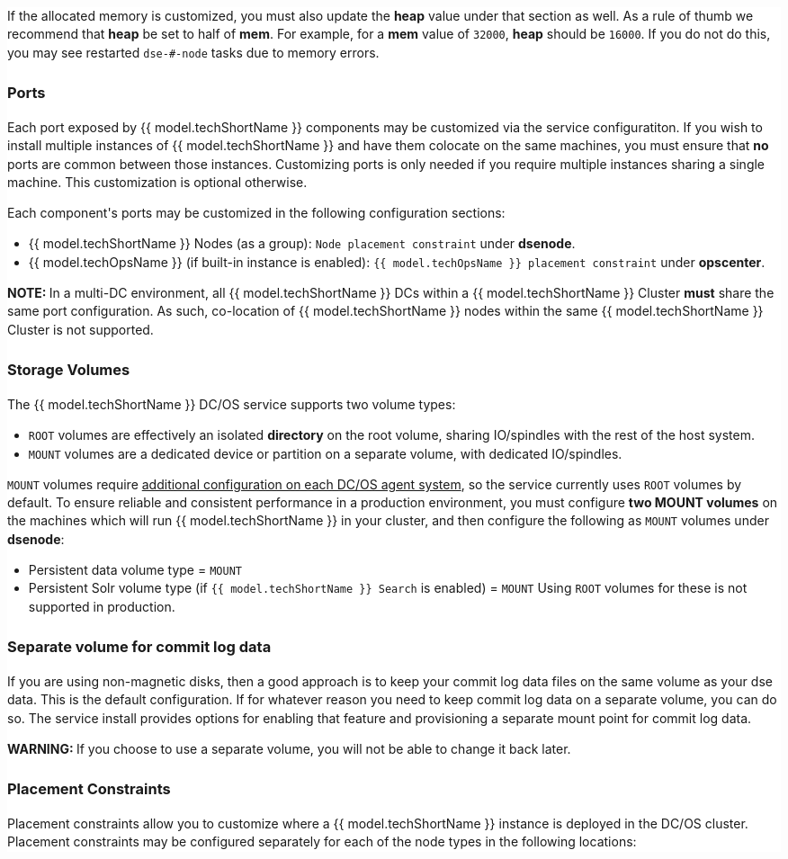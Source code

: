 If the allocated memory is customized, you must also update the **heap** value under that section as well. As a rule of thumb we recommend that **heap** be set to half of **mem**. For example, for a **mem** value of `32000`, **heap** should be `16000`. If you do not do this, you may see restarted `dse-#-node` tasks due to memory errors.

### Ports
Each port exposed by {{ model.techShortName }} components may be customized via the service configuratiton. If you wish to install multiple instances of {{ model.techShortName }} and have them colocate on the same machines, you must ensure that **no** ports are common between those instances. Customizing ports is only needed if you require multiple instances sharing a single machine. This customization is optional otherwise.

Each component's ports may be customized in the following configuration sections:
- {{ model.techShortName }} Nodes (as a group): `Node placement constraint` under **dsenode**.
- {{ model.techOpsName }} (if built-in instance is enabled): `{{ model.techOpsName }} placement constraint` under **opscenter**.

<p class="message--note"><strong>NOTE: </strong>In a multi-DC environment, all {{ model.techShortName }} DCs within a {{ model.techShortName }} Cluster <strong>must</strong> share the same port configuration. As such, co-location of {{ model.techShortName }} nodes within the same {{ model.techShortName }} Cluster is not supported.</p>

### Storage Volumes
The {{ model.techShortName }} DC/OS service supports two volume types:
- `ROOT` volumes are effectively an isolated **directory** on the root volume, sharing IO/spindles with the rest of the host system.
- `MOUNT` volumes are a dedicated device or partition on a separate volume, with dedicated IO/spindles.

`MOUNT` volumes require [additional configuration on each DC/OS agent system](/latest/storage/mount-disk-resources/), so the service currently uses `ROOT` volumes by default. To ensure reliable and consistent performance in a production environment, you must configure **two MOUNT volumes** on the machines which will run {{ model.techShortName }} in your cluster, and then configure the following as `MOUNT` volumes under **dsenode**:
- Persistent data volume type = `MOUNT`
- Persistent Solr volume type (if `{{ model.techShortName }} Search` is enabled) = `MOUNT`
Using `ROOT` volumes for these is not supported in production.

### Separate volume for commit log data
If you are using non-magnetic disks, then a good approach is to keep your commit log data files on the same volume as your dse data. This is the default configuration.  If for whatever reason you need to keep commit log data on a separate volume, you can do so.  The service install provides options for enabling that feature and provisioning a separate mount point for commit log data.  

<p class="message--warning"><strong>WARNING: </strong> If you choose to use a separate volume, you will not be able to change it back later.</p>

### Placement Constraints
Placement constraints allow you to customize where a {{ model.techShortName }} instance is deployed in the DC/OS cluster. Placement constraints may be configured separately for each of the node types in the following locations:
